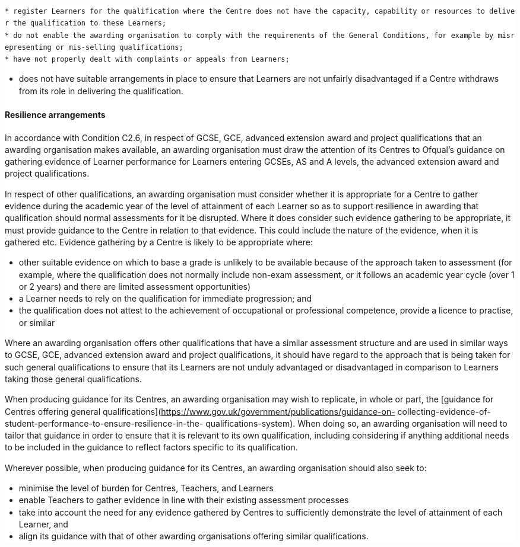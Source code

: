     * register Learners for the qualification where the Centre does not have the capacity, capability or resources to deliver the qualification to these Learners;
    * do not enable the awarding organisation to comply with the requirements of the General Conditions, for example by misrepresenting or mis-selling qualifications;
    * have not properly dealt with complaints or appeals from Learners;
  * does not have suitable arrangements in place to ensure that Learners are not unfairly disadvantaged if a Centre withdraws from its role in delivering the qualification.

#### Resilience arrangements

In accordance with Condition C2.6, in respect of GCSE, GCE, advanced extension
award and project qualifications that an awarding organisation makes
available, an awarding organisation must draw the attention of its Centres to
Ofqual’s guidance on gathering evidence of Learner performance for Learners
entering GCSEs, AS and A levels, the advanced extension award and project
qualifications.

In respect of other qualifications, an awarding organisation must consider
whether it is appropriate for a Centre to gather evidence during the academic
year of the level of attainment of each Learner so as to support resilience in
awarding that qualification should normal assessments for it be disrupted.
Where it does consider such evidence gathering to be appropriate, it must
provide guidance to the Centre in relation to that evidence. This could
include the nature of the evidence, when it is gathered etc. Evidence
gathering by a Centre is likely to be appropriate where:

  * other suitable evidence on which to base a grade is unlikely to be available because of the approach taken to assessment (for example, where the qualification does not normally include non-exam assessment, or it follows an academic year cycle (over 1 or 2 years) and there are limited assessment opportunities)
  * a Learner needs to rely on the qualification for immediate progression; and
  * the qualification does not attest to the achievement of occupational or professional competence, provide a licence to practise, or similar

Where an awarding organisation offers other qualifications that have a similar
assessment structure and are used in similar ways to GCSE, GCE, advanced
extension award and project qualifications, it should have regard to the
approach that is being taken for such general qualifications to ensure that
its Learners are not unduly advantaged or disadvantaged in comparison to
Learners taking those general qualifications.

When producing guidance for its Centres, an awarding organisation may wish to
replicate, in whole or part, the [guidance for Centres offering general
qualifications](https://www.gov.uk/government/publications/guidance-on-
collecting-evidence-of-student-performance-to-ensure-resilience-in-the-
qualifications-system). When doing so, an awarding organisation will need to
tailor that guidance in order to ensure that it is relevant to its own
qualification, including considering if anything additional needs to be
included in the guidance to reflect factors specific to its qualification.

Wherever possible, when producing guidance for its Centres, an awarding
organisation should also seek to:

  * minimise the level of burden for Centres, Teachers, and Learners
  * enable Teachers to gather evidence in line with their existing assessment processes
  * take into account the need for any evidence gathered by Centres to sufficiently demonstrate the level of attainment of each Learner, and
  * align its guidance with that of other awarding organisations offering similar qualifications.
